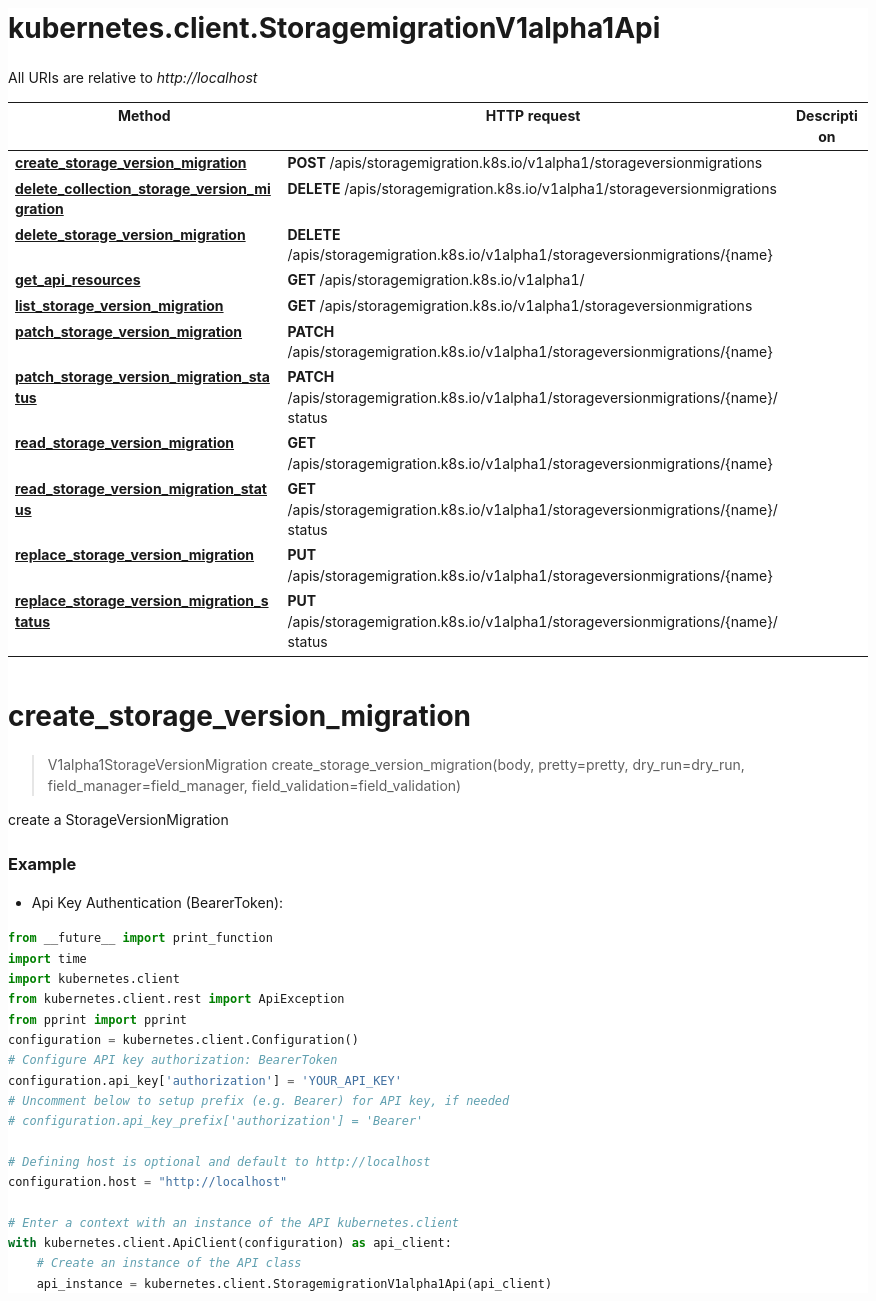 # kubernetes.client.StoragemigrationV1alpha1Api

All URIs are relative to *http://localhost*

Method | HTTP request | Description
------------- | ------------- | -------------
[**create_storage_version_migration**](StoragemigrationV1alpha1Api.md#create_storage_version_migration) | **POST** /apis/storagemigration.k8s.io/v1alpha1/storageversionmigrations | 
[**delete_collection_storage_version_migration**](StoragemigrationV1alpha1Api.md#delete_collection_storage_version_migration) | **DELETE** /apis/storagemigration.k8s.io/v1alpha1/storageversionmigrations | 
[**delete_storage_version_migration**](StoragemigrationV1alpha1Api.md#delete_storage_version_migration) | **DELETE** /apis/storagemigration.k8s.io/v1alpha1/storageversionmigrations/{name} | 
[**get_api_resources**](StoragemigrationV1alpha1Api.md#get_api_resources) | **GET** /apis/storagemigration.k8s.io/v1alpha1/ | 
[**list_storage_version_migration**](StoragemigrationV1alpha1Api.md#list_storage_version_migration) | **GET** /apis/storagemigration.k8s.io/v1alpha1/storageversionmigrations | 
[**patch_storage_version_migration**](StoragemigrationV1alpha1Api.md#patch_storage_version_migration) | **PATCH** /apis/storagemigration.k8s.io/v1alpha1/storageversionmigrations/{name} | 
[**patch_storage_version_migration_status**](StoragemigrationV1alpha1Api.md#patch_storage_version_migration_status) | **PATCH** /apis/storagemigration.k8s.io/v1alpha1/storageversionmigrations/{name}/status | 
[**read_storage_version_migration**](StoragemigrationV1alpha1Api.md#read_storage_version_migration) | **GET** /apis/storagemigration.k8s.io/v1alpha1/storageversionmigrations/{name} | 
[**read_storage_version_migration_status**](StoragemigrationV1alpha1Api.md#read_storage_version_migration_status) | **GET** /apis/storagemigration.k8s.io/v1alpha1/storageversionmigrations/{name}/status | 
[**replace_storage_version_migration**](StoragemigrationV1alpha1Api.md#replace_storage_version_migration) | **PUT** /apis/storagemigration.k8s.io/v1alpha1/storageversionmigrations/{name} | 
[**replace_storage_version_migration_status**](StoragemigrationV1alpha1Api.md#replace_storage_version_migration_status) | **PUT** /apis/storagemigration.k8s.io/v1alpha1/storageversionmigrations/{name}/status | 


# **create_storage_version_migration**
> V1alpha1StorageVersionMigration create_storage_version_migration(body, pretty=pretty, dry_run=dry_run, field_manager=field_manager, field_validation=field_validation)



create a StorageVersionMigration

### Example

* Api Key Authentication (BearerToken):
```python
from __future__ import print_function
import time
import kubernetes.client
from kubernetes.client.rest import ApiException
from pprint import pprint
configuration = kubernetes.client.Configuration()
# Configure API key authorization: BearerToken
configuration.api_key['authorization'] = 'YOUR_API_KEY'
# Uncomment below to setup prefix (e.g. Bearer) for API key, if needed
# configuration.api_key_prefix['authorization'] = 'Bearer'

# Defining host is optional and default to http://localhost
configuration.host = "http://localhost"

# Enter a context with an instance of the API kubernetes.client
with kubernetes.client.ApiClient(configuration) as api_client:
    # Create an instance of the API class
    api_instance = kubernetes.client.StoragemigrationV1alpha1Api(api_client)
```